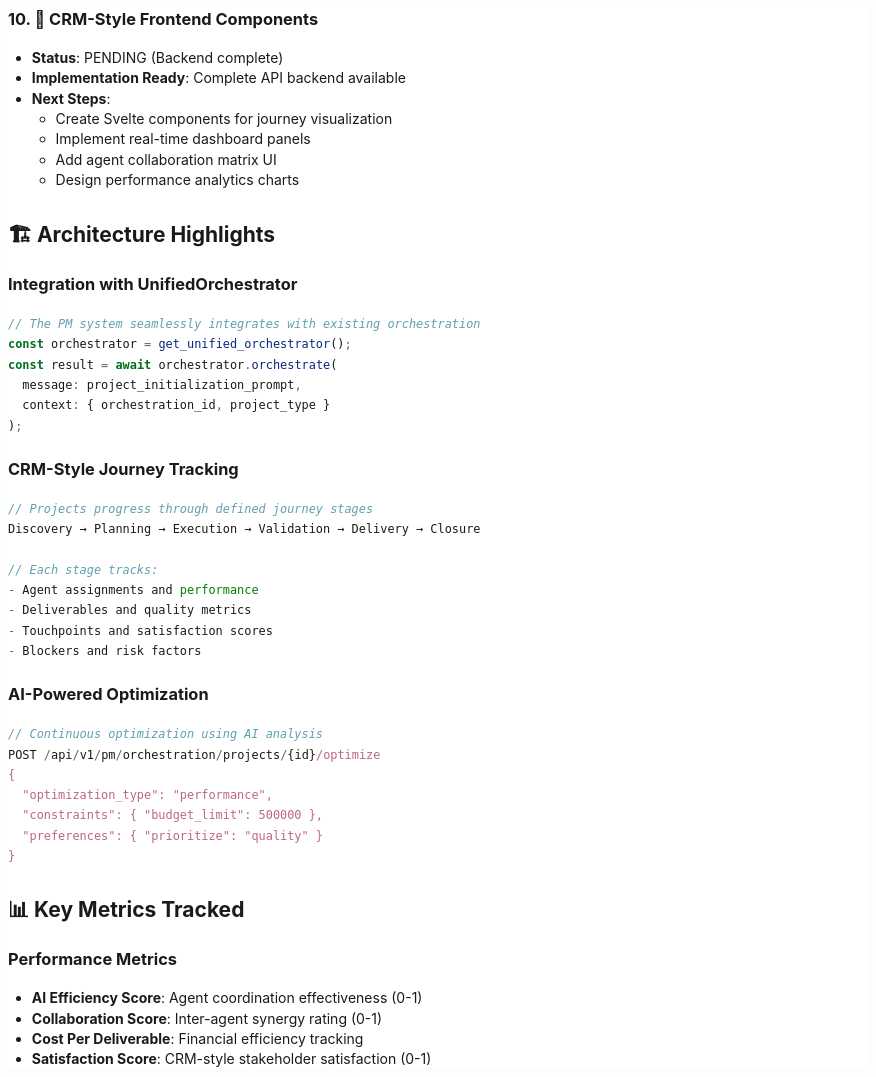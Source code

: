 ### 10. 🔄 CRM-Style Frontend Components
- **Status**: PENDING (Backend complete)
- **Implementation Ready**: Complete API backend available
- **Next Steps**:
  - Create Svelte components for journey visualization
  - Implement real-time dashboard panels
  - Add agent collaboration matrix UI
  - Design performance analytics charts

## 🏗️ Architecture Highlights

### Integration with UnifiedOrchestrator
```typescript
// The PM system seamlessly integrates with existing orchestration
const orchestrator = get_unified_orchestrator();
const result = await orchestrator.orchestrate(
  message: project_initialization_prompt,
  context: { orchestration_id, project_type }
);
```

### CRM-Style Journey Tracking
```typescript
// Projects progress through defined journey stages
Discovery → Planning → Execution → Validation → Delivery → Closure

// Each stage tracks:
- Agent assignments and performance
- Deliverables and quality metrics
- Touchpoints and satisfaction scores
- Blockers and risk factors
```

### AI-Powered Optimization
```typescript
// Continuous optimization using AI analysis
POST /api/v1/pm/orchestration/projects/{id}/optimize
{
  "optimization_type": "performance",
  "constraints": { "budget_limit": 500000 },
  "preferences": { "prioritize": "quality" }
}
```

## 📊 Key Metrics Tracked

### Performance Metrics
- **AI Efficiency Score**: Agent coordination effectiveness (0-1)
- **Collaboration Score**: Inter-agent synergy rating (0-1)
- **Cost Per Deliverable**: Financial efficiency tracking
- **Satisfaction Score**: CRM-style stakeholder satisfaction (0-1)
